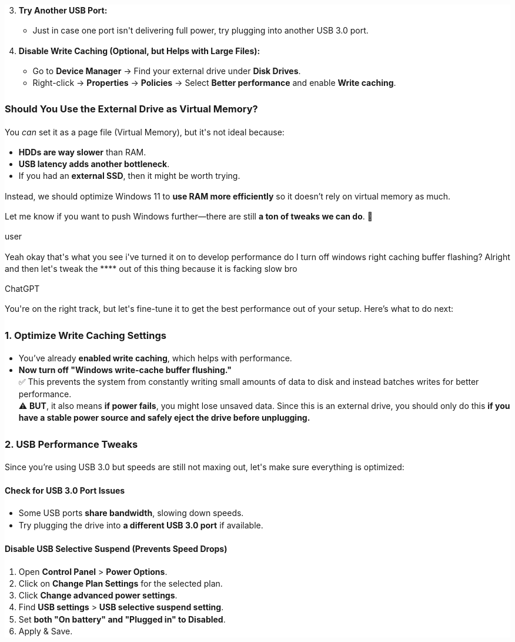 3. **Try Another USB Port:**
   - Just in case one port isn't delivering full power, try plugging into another USB 3.0 port.

4. **Disable Write Caching (Optional, but Helps with Large Files):**
   - Go to **Device Manager** → Find your external drive under **Disk Drives**.
   - Right-click → **Properties** → **Policies** → Select **Better performance** and enable **Write caching**.

### Should You Use the External Drive as Virtual Memory?
You *can* set it as a page file (Virtual Memory), but it's not ideal because:
- **HDDs are way slower** than RAM.
- **USB latency adds another bottleneck**.
- If you had an **external SSD**, then it might be worth trying.

Instead, we should optimize Windows 11 to **use RAM more efficiently** so it doesn’t rely on virtual memory as much.

Let me know if you want to push Windows further—there are still **a ton of tweaks we can do**. 🚀

user

[File]: [file-ReSNHYjbZnfBqqmZR6JU5U-image.png](file-ReSNHYjbZnfBqqmZR6JU5U-image.png)

[File]: [file-QVMw8wWxHqyvCxdtvrrXRT-image.png](file-QVMw8wWxHqyvCxdtvrrXRT-image.png)

Yeah okay that's what you see i've turned it on to develop performance do I turn off windows right caching buffer flashing? Alright and then let's tweak the **** out of this thing because it is facking slow bro

ChatGPT

You're on the right track, but let's fine-tune it to get the best performance out of your setup. Here’s what to do next:

### **1. Optimize Write Caching Settings**
- You’ve already **enabled write caching**, which helps with performance.
- **Now turn off "Windows write-cache buffer flushing."**  
  ✅ This prevents the system from constantly writing small amounts of data to disk and instead batches writes for better performance.  
  ⚠️ **BUT**, it also means **if power fails**, you might lose unsaved data. Since this is an external drive, you should only do this **if you have a stable power source and safely eject the drive before unplugging.**  

### **2. USB Performance Tweaks**
Since you’re using USB 3.0 but speeds are still not maxing out, let's make sure everything is optimized:
#### **Check for USB 3.0 Port Issues**
- Some USB ports **share bandwidth**, slowing down speeds.
- Try plugging the drive into **a different USB 3.0 port** if available.

#### **Disable USB Selective Suspend (Prevents Speed Drops)**
1. Open **Control Panel** > **Power Options**.
2. Click on **Change Plan Settings** for the selected plan.
3. Click **Change advanced power settings**.
4. Find **USB settings** > **USB selective suspend setting**.
5. Set **both "On battery" and "Plugged in" to Disabled**.
6. Apply & Save.


[File]: [file-86JP58EJUsZrLYJTJfEEvC-image.png](file-86JP58EJUsZrLYJTJfEEvC-image.png)
[File]: [file-UtWrUsDEDgEgLR5SSRNjbr-image.png](file-UtWrUsDEDgEgLR5SSRNjbr-image.png)
[File]: [file-RCzsxJUJXBXJ4T9kxRewPb-image.png](file-RCzsxJUJXBXJ4T9kxRewPb-image.png)
[File]: [file-9bkdzw7hkrjfKdidW8EjdC-image.png](file-9bkdzw7hkrjfKdidW8EjdC-image.png)
[File]: [file-DF3LFdwKeLEeVgS7BGPXKf-image.png](file-DF3LFdwKeLEeVgS7BGPXKf-image.png)
[File]: [file-Cx4UCL5XBneYtAkCvZZ78o-image.png](file-Cx4UCL5XBneYtAkCvZZ78o-image.png)
[File]: [file-GbvCSA57hNuJWsYJ2F5cVf-image.png](file-GbvCSA57hNuJWsYJ2F5cVf-image.png)
[File]: [file-8TTVDRkEEw6CRj7spoqpaj-image.png](file-8TTVDRkEEw6CRj7spoqpaj-image.png)
[File]: [file-FdiAfwkXuiyMNZ3yktz7ym-image.png](file-FdiAfwkXuiyMNZ3yktz7ym-image.png)
[File]: [file-B5z1hPr8rxMEGEy4LH7Ef7-image.png](file-B5z1hPr8rxMEGEy4LH7Ef7-image.png)
[File]: [file-BSwi6wwbN8nDGqTkUKX7N2-image.png](file-BSwi6wwbN8nDGqTkUKX7N2-image.png)
[File]: [file-S1Ts57XGREDZ1jozyKi3aY-image.png](file-S1Ts57XGREDZ1jozyKi3aY-image.png)
[File]: [file-Rmy25pH6kdAZL28mW5YoKn-image.png](file-Rmy25pH6kdAZL28mW5YoKn-image.png)
[File]: [file-U3RTCvtWzrUkdrbxCb5FXa-image.png](file-U3RTCvtWzrUkdrbxCb5FXa-image.png)
[File]: [file-1XcPvBLDfjct2jpcf8RbBR-image.png](file-1XcPvBLDfjct2jpcf8RbBR-image.png)
[File]: [file-7pv8Ne6UuVJ1cdb6KQ97QZ-image.png](file-7pv8Ne6UuVJ1cdb6KQ97QZ-image.png)
[File]: [file-NtzPpvCpZJSod26Ent2YNJ-eef5d344-e6d2-4eb1-83e9-363048a334b94545340385716247668](file-NtzPpvCpZJSod26Ent2YNJ-eef5d344-e6d2-4eb1-83e9-363048a334b94545340385716247668)
[File]: [file-3Ve6AYmPLNT7HzyWyhDtZN-cba16435-861b-4b6b-a94a-e1413b0839611047907554454517103](file-3Ve6AYmPLNT7HzyWyhDtZN-cba16435-861b-4b6b-a94a-e1413b0839611047907554454517103)
[File]: [file-VLePZRRZytSY2Nj9BVs2ra-7e829ef1-6b99-43d1-9b11-c11e5f7d9ae88713571793579895642](file-VLePZRRZytSY2Nj9BVs2ra-7e829ef1-6b99-43d1-9b11-c11e5f7d9ae88713571793579895642)
[File]: [file-FQzqizYkvDV4ttKX2Mxdwg-f079bccb-2e68-4374-bfa1-ae6817e4174b1572275825942939341](file-FQzqizYkvDV4ttKX2Mxdwg-f079bccb-2e68-4374-bfa1-ae6817e4174b1572275825942939341)
[File]: [file-VgFpe3zSRo85tXXRhZKgRv-309cb306-250a-4ac9-9d22-cfdb68b903f1467057487646296373](file-VgFpe3zSRo85tXXRhZKgRv-309cb306-250a-4ac9-9d22-cfdb68b903f1467057487646296373)
[File]: [file-EK4wuYcwZ7PxyaFWCqAQQj-image.png](file-EK4wuYcwZ7PxyaFWCqAQQj-image.png)
[File]: [file-YHjcSjoLkh45GS1Vz8Dk8d-image.png](file-YHjcSjoLkh45GS1Vz8Dk8d-image.png)
[File]: [file-VmRb44czNd8V5KCvAjggwJ-image.png](file-VmRb44czNd8V5KCvAjggwJ-image.png)
[File]: [file-QcAjUdRX4wH1NMASBYEF1b-image.png](file-QcAjUdRX4wH1NMASBYEF1b-image.png)
[File]: [file-G7HRZyDVeDuvQXXzLmqTv7-image.png](file-G7HRZyDVeDuvQXXzLmqTv7-image.png)
[File]: [file-4UWtwv9P9vptf7A1dFRwVR-image.png](file-4UWtwv9P9vptf7A1dFRwVR-image.png)